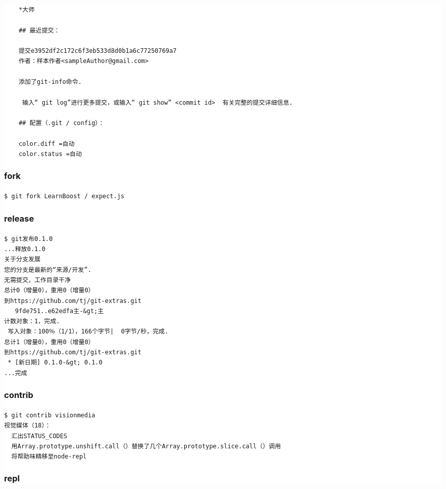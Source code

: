 ```
    *大师

    ## 最近提交：

    提交e3952df2c172c6f3eb533d8d0b1a6c77250769a7
    作者：样本作者<sampleAuthor@gmail.com>

    添加了git-info命令.

     输入“ git log”进行更多提交，或输入“ git show” <commit id>  有关完整的提交详细信息.

    ## 配置（.git / config）：

    color.diff =自动
    color.status =自动
```

### fork

```
$ git fork LearnBoost / expect.js
```

### release

```
$ git发布0.1.0
...释放0.1.0
关于分支发展
您的分支是最新的“来源/开发”.
无需提交，工作目录干净
总计0（增量0），重用0（增量0）
到https://github.com/tj/git-extras.git
   9fde751..e62edfa主-&gt;主
计数对象：1，完成.
 写入对象：100％（1/1），166个字节|  0字节/秒，完成.
总计1（增量0），重用0（增量0）
到https://github.com/tj/git-extras.git
 * [新日期] 0.1.0-&gt; 0.1.0
...完成
```

### contrib

```
$ git contrib visionmedia
视觉媒体（18）：
  汇出STATUS_CODES
  用Array.prototype.unshift.call（）替换了几个Array.prototype.slice.call（）调用
  将帮助味精移至node-repl
```

### repl
